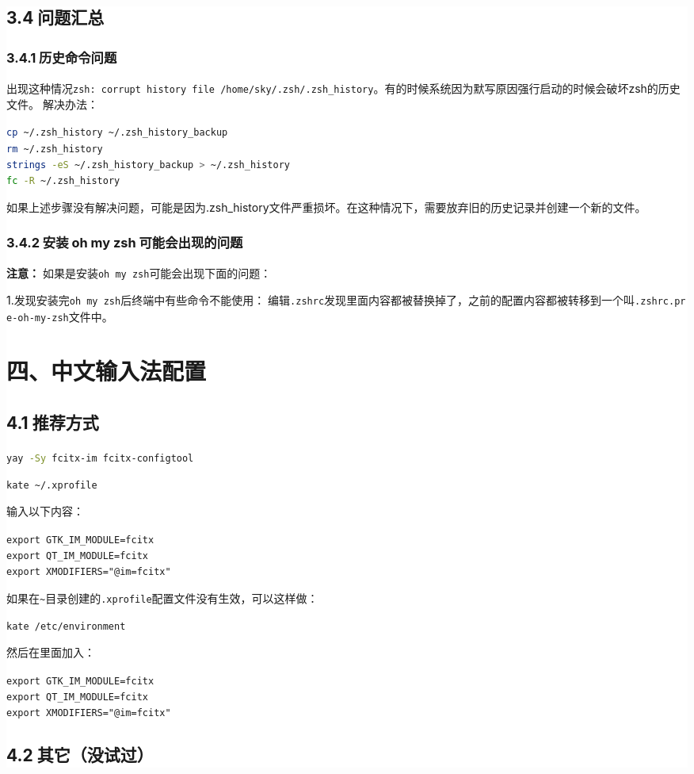 ## 3.4 问题汇总

### 3.4.1 历史命令问题
出现这种情况`zsh: corrupt history file /home/sky/.zsh/.zsh_history`。有的时候系统因为默写原因强行启动的时候会破坏zsh的历史文件。
解决办法：
```bash
cp ~/.zsh_history ~/.zsh_history_backup
rm ~/.zsh_history
strings -eS ~/.zsh_history_backup > ~/.zsh_history
fc -R ~/.zsh_history
```
如果上述步骤没有解决问题，可能是因为.zsh_history文件严重损坏。在这种情况下，需要放弃旧的历史记录并创建一个新的文件。

### 3.4.2 安装 oh my zsh 可能会出现的问题

**注意：** 如果是安装`oh my zsh`可能会出现下面的问题：

1.发现安装完`oh my zsh`后终端中有些命令不能使用：
编辑`.zshrc`发现里面内容都被替换掉了，之前的配置内容都被转移到一个叫`.zshrc.pre-oh-my-zsh`文件中。


# 四、中文输入法配置

## 4.1 推荐方式

```bash
yay -Sy fcitx-im fcitx-configtool
```

```bash
kate ~/.xprofile
```
输入以下内容：
```
export GTK_IM_MODULE=fcitx
export QT_IM_MODULE=fcitx
export XMODIFIERS="@im=fcitx"
```

如果在`~`目录创建的`.xprofile`配置文件没有生效，可以这样做：
```bash
kate /etc/environment
```

然后在里面加入：
```txt
export GTK_IM_MODULE=fcitx
export QT_IM_MODULE=fcitx
export XMODIFIERS="@im=fcitx"
```

## 4.2 其它（没试过）
